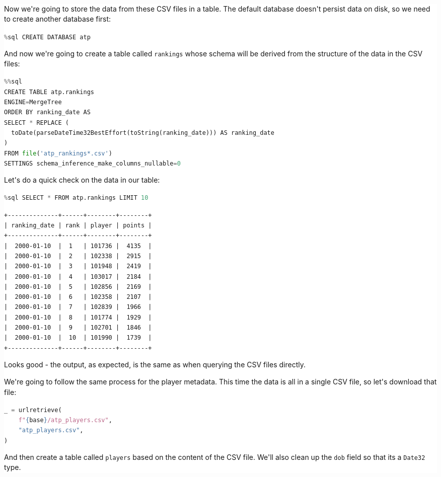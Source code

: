 Now we're going to store the data from these CSV files in a table.
The default database doesn't persist data on disk, so we need to create another database first:

```python
%sql CREATE DATABASE atp
```

And now we're going to create a table called `rankings` whose schema will be derived from the structure of the data in the CSV files:

```python
%%sql
CREATE TABLE atp.rankings
ENGINE=MergeTree
ORDER BY ranking_date AS
SELECT * REPLACE (
  toDate(parseDateTime32BestEffort(toString(ranking_date))) AS ranking_date
)
FROM file('atp_rankings*.csv')
SETTINGS schema_inference_make_columns_nullable=0
```

Let's do a quick check on the data in our table:

```python
%sql SELECT * FROM atp.rankings LIMIT 10
```

```text
+--------------+------+--------+--------+
| ranking_date | rank | player | points |
+--------------+------+--------+--------+
|  2000-01-10  |  1   | 101736 |  4135  |
|  2000-01-10  |  2   | 102338 |  2915  |
|  2000-01-10  |  3   | 101948 |  2419  |
|  2000-01-10  |  4   | 103017 |  2184  |
|  2000-01-10  |  5   | 102856 |  2169  |
|  2000-01-10  |  6   | 102358 |  2107  |
|  2000-01-10  |  7   | 102839 |  1966  |
|  2000-01-10  |  8   | 101774 |  1929  |
|  2000-01-10  |  9   | 102701 |  1846  |
|  2000-01-10  |  10  | 101990 |  1739  |
+--------------+------+--------+--------+
```

Looks good - the output, as expected, is the same as when querying the CSV files directly.

We're going to follow the same process for the player metadata.
This time the data is all in a single CSV file, so let's download that file:

```python
_ = urlretrieve(
    f"{base}/atp_players.csv",
    "atp_players.csv",
)
```

And then create a table called `players` based on the content of the CSV file.
We'll also clean up the `dob` field so that its a `Date32` type.
